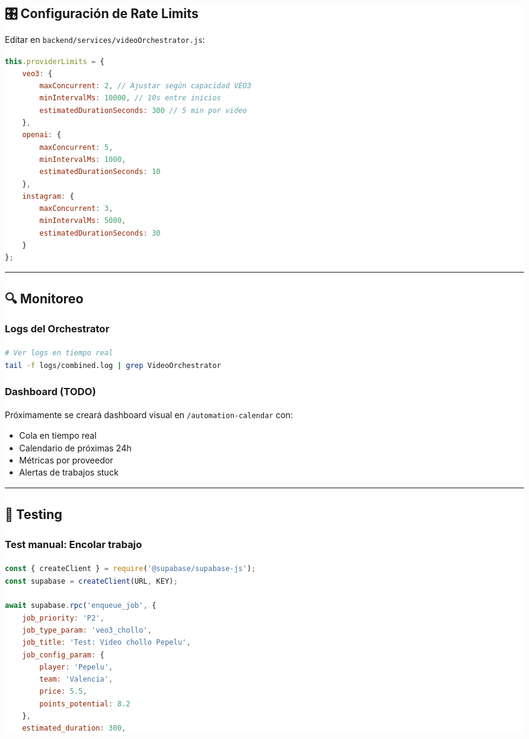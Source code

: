 ## 🎛️ Configuración de Rate Limits

Editar en `backend/services/videoOrchestrator.js`:

```javascript
this.providerLimits = {
    veo3: {
        maxConcurrent: 2, // Ajustar según capacidad VEO3
        minIntervalMs: 10000, // 10s entre inicios
        estimatedDurationSeconds: 300 // 5 min por video
    },
    openai: {
        maxConcurrent: 5,
        minIntervalMs: 1000,
        estimatedDurationSeconds: 10
    },
    instagram: {
        maxConcurrent: 3,
        minIntervalMs: 5000,
        estimatedDurationSeconds: 30
    }
};
```

---

## 🔍 Monitoreo

### Logs del Orchestrator

```bash
# Ver logs en tiempo real
tail -f logs/combined.log | grep VideoOrchestrator
```

### Dashboard (TODO)

Próximamente se creará dashboard visual en `/automation-calendar` con:

- Cola en tiempo real
- Calendario de próximas 24h
- Métricas por proveedor
- Alertas de trabajos stuck

---

## 🧪 Testing

### Test manual: Encolar trabajo

```javascript
const { createClient } = require('@supabase/supabase-js');
const supabase = createClient(URL, KEY);

await supabase.rpc('enqueue_job', {
    job_priority: 'P2',
    job_type_param: 'veo3_chollo',
    job_title: 'Test: Video chollo Pepelu',
    job_config_param: {
        player: 'Pepelu',
        team: 'Valencia',
        price: 5.5,
        points_potential: 8.2
    },
    estimated_duration: 300,
```